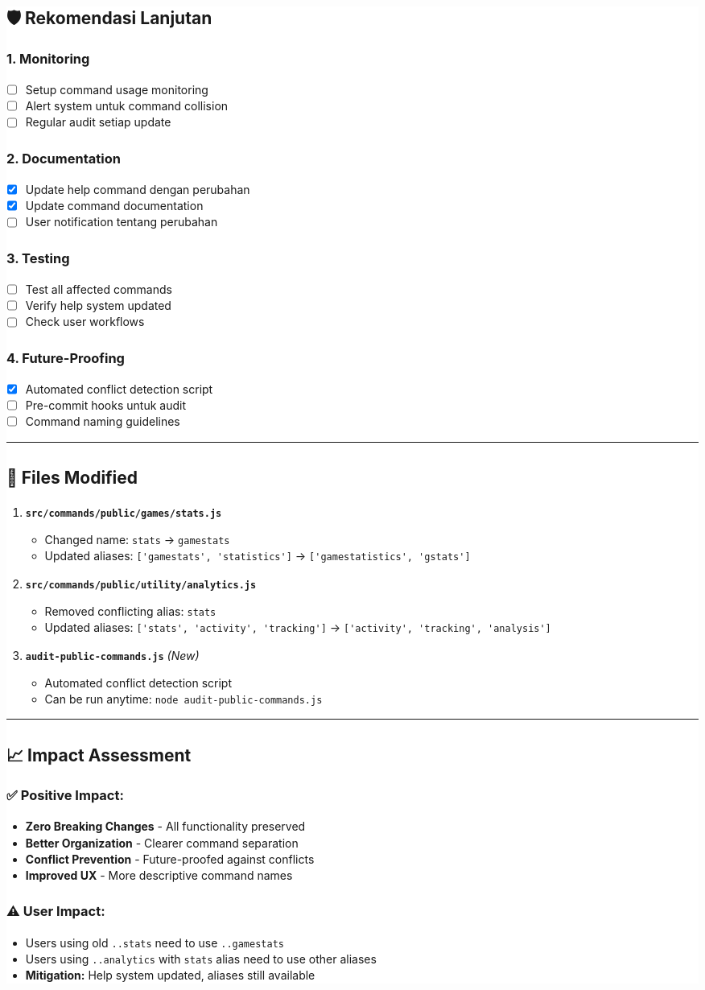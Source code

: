 
## 🛡️ Rekomendasi Lanjutan

### 1. **Monitoring**
- [ ] Setup command usage monitoring
- [ ] Alert system untuk command collision
- [ ] Regular audit setiap update

### 2. **Documentation**
- [x] Update help command dengan perubahan
- [x] Update command documentation
- [ ] User notification tentang perubahan

### 3. **Testing**
- [ ] Test all affected commands
- [ ] Verify help system updated
- [ ] Check user workflows

### 4. **Future-Proofing**
- [x] Automated conflict detection script
- [ ] Pre-commit hooks untuk audit
- [ ] Command naming guidelines

---

## 🔧 Files Modified

1. **`src/commands/public/games/stats.js`**
   - Changed name: `stats` → `gamestats`
   - Updated aliases: `['gamestats', 'statistics']` → `['gamestatistics', 'gstats']`

2. **`src/commands/public/utility/analytics.js`**
   - Removed conflicting alias: `stats`
   - Updated aliases: `['stats', 'activity', 'tracking']` → `['activity', 'tracking', 'analysis']`

3. **`audit-public-commands.js`** *(New)*
   - Automated conflict detection script
   - Can be run anytime: `node audit-public-commands.js`

---

## 📈 Impact Assessment

### ✅ **Positive Impact:**
- **Zero Breaking Changes** - All functionality preserved
- **Better Organization** - Clearer command separation
- **Conflict Prevention** - Future-proofed against conflicts
- **Improved UX** - More descriptive command names

### ⚠️ **User Impact:**
- Users using old `..stats` need to use `..gamestats`
- Users using `..analytics` with `stats` alias need to use other aliases
- **Mitigation:** Help system updated, aliases still available
